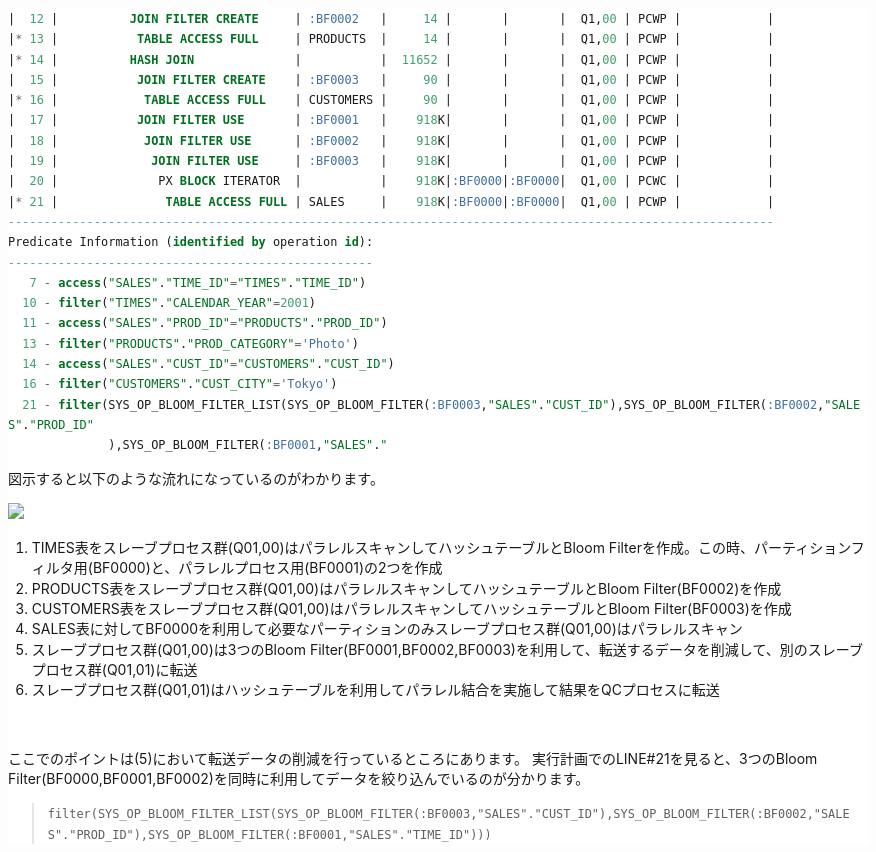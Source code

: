 ```sql
|  12 |          JOIN FILTER CREATE     | :BF0002   |     14 |       |       |  Q1,00 | PCWP |            |
|* 13 |           TABLE ACCESS FULL     | PRODUCTS  |     14 |       |       |  Q1,00 | PCWP |            |
|* 14 |          HASH JOIN              |           |  11652 |       |       |  Q1,00 | PCWP |            |
|  15 |           JOIN FILTER CREATE    | :BF0003   |     90 |       |       |  Q1,00 | PCWP |            |
|* 16 |            TABLE ACCESS FULL    | CUSTOMERS |     90 |       |       |  Q1,00 | PCWP |            |
|  17 |           JOIN FILTER USE       | :BF0001   |    918K|       |       |  Q1,00 | PCWP |            |
|  18 |            JOIN FILTER USE      | :BF0002   |    918K|       |       |  Q1,00 | PCWP |            |
|  19 |             JOIN FILTER USE     | :BF0003   |    918K|       |       |  Q1,00 | PCWP |            |
|  20 |              PX BLOCK ITERATOR  |           |    918K|:BF0000|:BF0000|  Q1,00 | PCWC |            |
|* 21 |               TABLE ACCESS FULL | SALES     |    918K|:BF0000|:BF0000|  Q1,00 | PCWP |            |
-----------------------------------------------------------------------------------------------------------
Predicate Information (identified by operation id):
---------------------------------------------------
   7 - access("SALES"."TIME_ID"="TIMES"."TIME_ID")
  10 - filter("TIMES"."CALENDAR_YEAR"=2001)
  11 - access("SALES"."PROD_ID"="PRODUCTS"."PROD_ID")
  13 - filter("PRODUCTS"."PROD_CATEGORY"='Photo')
  14 - access("SALES"."CUST_ID"="CUSTOMERS"."CUST_ID")
  16 - filter("CUSTOMERS"."CUST_CITY"='Tokyo')
  21 - filter(SYS_OP_BLOOM_FILTER_LIST(SYS_OP_BLOOM_FILTER(:BF0003,"SALES"."CUST_ID"),SYS_OP_BLOOM_FILTER(:BF0002,"SALES"."PROD_ID"
              ),SYS_OP_BLOOM_FILTER(:BF0001,"SALES"."
```

図示すると以下のような流れになっているのがわかります。

<img src="/images/20161102/photo_20161102_07.png" loading="lazy">

1. TIMES表をスレーブプロセス群(Q01,00)はパラレルスキャンしてハッシュテーブルとBloom Filterを作成。この時、パーティションフィルタ用(BF0000)と、パラレルプロセス用(BF0001)の2つを作成
2. PRODUCTS表をスレーブプロセス群(Q01,00)はパラレルスキャンしてハッシュテーブルとBloom Filter(BF0002)を作成
3. CUSTOMERS表をスレーブプロセス群(Q01,00)はパラレルスキャンしてハッシュテーブルとBloom Filter(BF0003)を作成
4. SALES表に対してBF0000を利用して必要なパーティションのみスレーブプロセス群(Q01,00)はパラレルスキャン
5. スレーブプロセス群(Q01,00)は3つのBloom Filter(BF0001,BF0002,BF0003)を利用して、転送するデータを削減して、別のスレーブプロセス群(Q01,01)に転送
6. スレーブプロセス群(Q01,01)はハッシュテーブルを利用してパラレル結合を実施して結果をQCプロセスに転送

<br />

ここでのポイントは(5)において転送データの削減を行っているところにあります。
実行計画でのLINE#21を見ると、3つのBloom Filter(BF0000,BF0001,BF0002)を同時に利用してデータを絞り込んでいるのが分かります。

> `filter(SYS_OP_BLOOM_FILTER_LIST(SYS_OP_BLOOM_FILTER(:BF0003,"SALES"."CUST_ID"),SYS_OP_BLOOM_FILTER(:BF0002,"SALES"."PROD_ID"),SYS_OP_BLOOM_FILTER(:BF0001,"SALES"."TIME_ID")))`
